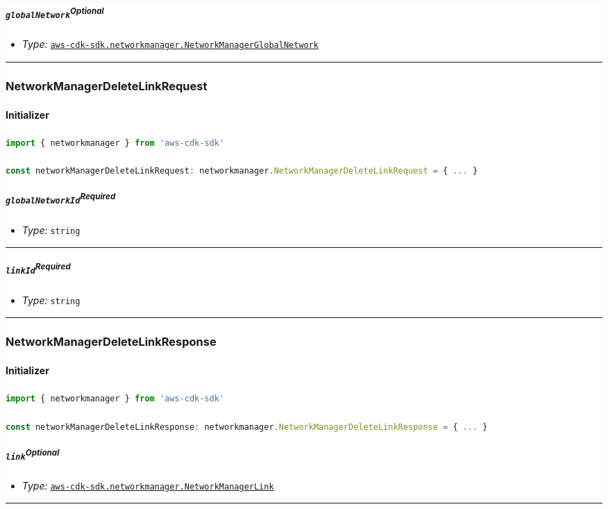 ##### `globalNetwork`<sup>Optional</sup> <a name="aws-cdk-sdk.networkmanager.NetworkManagerDeleteGlobalNetworkResponse.property.globalNetwork"></a>

- *Type:* [`aws-cdk-sdk.networkmanager.NetworkManagerGlobalNetwork`](#aws-cdk-sdk.networkmanager.NetworkManagerGlobalNetwork)

---

### NetworkManagerDeleteLinkRequest <a name="aws-cdk-sdk.networkmanager.NetworkManagerDeleteLinkRequest"></a>

#### Initializer <a name="[object Object].Initializer"></a>

```typescript
import { networkmanager } from 'aws-cdk-sdk'

const networkManagerDeleteLinkRequest: networkmanager.NetworkManagerDeleteLinkRequest = { ... }
```

##### `globalNetworkId`<sup>Required</sup> <a name="aws-cdk-sdk.networkmanager.NetworkManagerDeleteLinkRequest.property.globalNetworkId"></a>

- *Type:* `string`

---

##### `linkId`<sup>Required</sup> <a name="aws-cdk-sdk.networkmanager.NetworkManagerDeleteLinkRequest.property.linkId"></a>

- *Type:* `string`

---

### NetworkManagerDeleteLinkResponse <a name="aws-cdk-sdk.networkmanager.NetworkManagerDeleteLinkResponse"></a>

#### Initializer <a name="[object Object].Initializer"></a>

```typescript
import { networkmanager } from 'aws-cdk-sdk'

const networkManagerDeleteLinkResponse: networkmanager.NetworkManagerDeleteLinkResponse = { ... }
```

##### `link`<sup>Optional</sup> <a name="aws-cdk-sdk.networkmanager.NetworkManagerDeleteLinkResponse.property.link"></a>

- *Type:* [`aws-cdk-sdk.networkmanager.NetworkManagerLink`](#aws-cdk-sdk.networkmanager.NetworkManagerLink)

---
